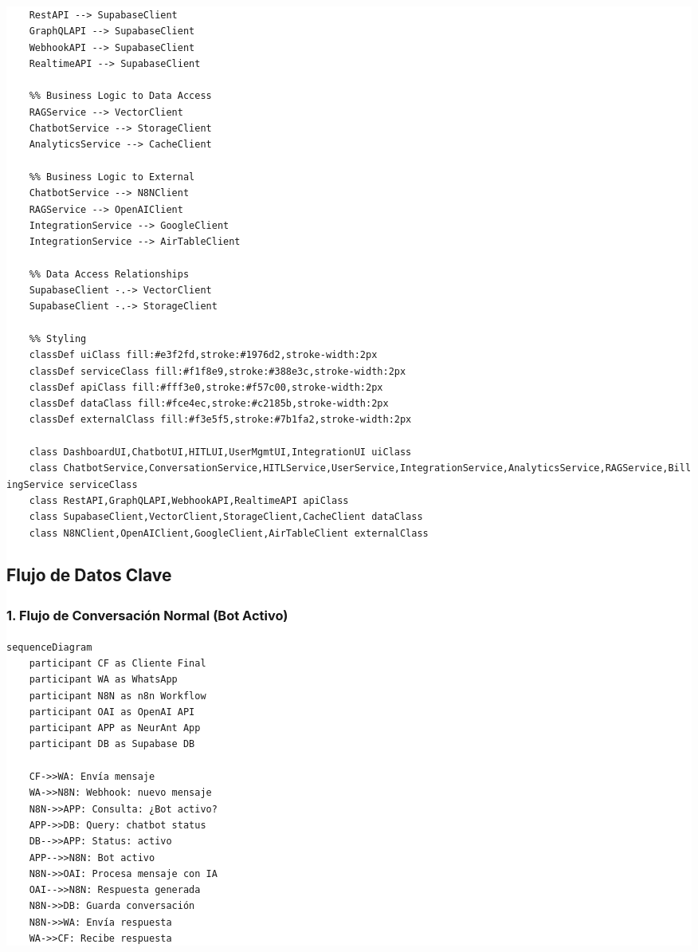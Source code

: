 ```mermaid
    RestAPI --> SupabaseClient
    GraphQLAPI --> SupabaseClient
    WebhookAPI --> SupabaseClient
    RealtimeAPI --> SupabaseClient

    %% Business Logic to Data Access
    RAGService --> VectorClient
    ChatbotService --> StorageClient
    AnalyticsService --> CacheClient

    %% Business Logic to External
    ChatbotService --> N8NClient
    RAGService --> OpenAIClient
    IntegrationService --> GoogleClient
    IntegrationService --> AirTableClient

    %% Data Access Relationships
    SupabaseClient -.-> VectorClient
    SupabaseClient -.-> StorageClient

    %% Styling
    classDef uiClass fill:#e3f2fd,stroke:#1976d2,stroke-width:2px
    classDef serviceClass fill:#f1f8e9,stroke:#388e3c,stroke-width:2px
    classDef apiClass fill:#fff3e0,stroke:#f57c00,stroke-width:2px
    classDef dataClass fill:#fce4ec,stroke:#c2185b,stroke-width:2px
    classDef externalClass fill:#f3e5f5,stroke:#7b1fa2,stroke-width:2px

    class DashboardUI,ChatbotUI,HITLUI,UserMgmtUI,IntegrationUI uiClass
    class ChatbotService,ConversationService,HITLService,UserService,IntegrationService,AnalyticsService,RAGService,BillingService serviceClass
    class RestAPI,GraphQLAPI,WebhookAPI,RealtimeAPI apiClass
    class SupabaseClient,VectorClient,StorageClient,CacheClient dataClass
    class N8NClient,OpenAIClient,GoogleClient,AirTableClient externalClass
```

## Flujo de Datos Clave

### 1. Flujo de Conversación Normal (Bot Activo)

```mermaid
sequenceDiagram
    participant CF as Cliente Final
    participant WA as WhatsApp
    participant N8N as n8n Workflow
    participant OAI as OpenAI API
    participant APP as NeurAnt App
    participant DB as Supabase DB

    CF->>WA: Envía mensaje
    WA->>N8N: Webhook: nuevo mensaje
    N8N->>APP: Consulta: ¿Bot activo?
    APP->>DB: Query: chatbot status
    DB-->>APP: Status: activo
    APP-->>N8N: Bot activo
    N8N->>OAI: Procesa mensaje con IA
    OAI-->>N8N: Respuesta generada
    N8N->>DB: Guarda conversación
    N8N->>WA: Envía respuesta
    WA->>CF: Recibe respuesta
```
